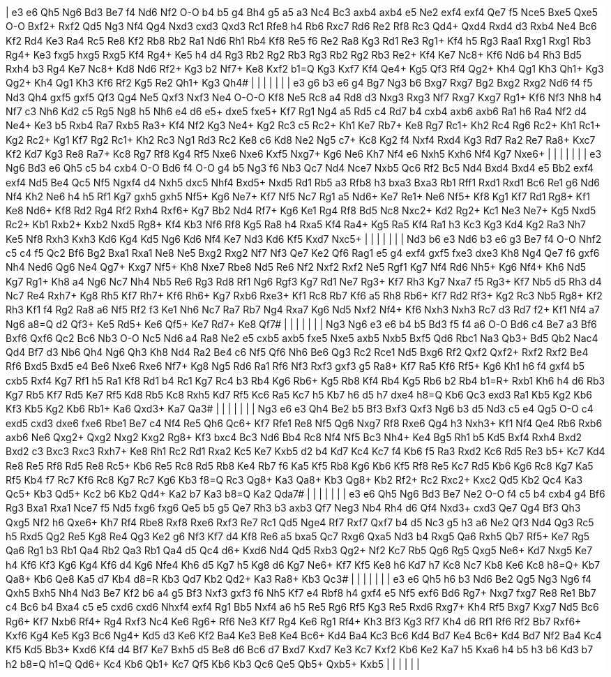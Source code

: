 | e3 e6 Qh5 Ng6 Bd3 Be7 f4 Nd6 Nf2 O-O b4 b5 g4 Bh4 g5 a5 a3 Nc4 Bc3 axb4 axb4 e5 Ne2 exf4 exf4 Qe7 f5 Nce5 Bxe5 Qxe5 O-O Bxf2+ Rxf2 Qd5 Ng3 Nf4 Qg4 Nxd3 cxd3 Qxd3 Rc1 Rfe8 h4 Rb6 Rxc7 Rd6 Re2 Rf8 Rc3 Qd4+ Qxd4 Rxd4 d3 Rxb4 Ne4 Bc6 Kf2 Rd4 Ke3 Ra4 Rc5 Re8 Kf2 Rb8 Rb2 Ra1 Nd6 Rh1 Rb4 Kf8 Re5 f6 Re2 Ra8 Kg3 Rd1 Re3 Rg1+ Kf4 h5 Rg3 Raa1 Rxg1 Rxg1 Rb3 Rg4+ Ke3 fxg5 hxg5 Rxg5 Kf4 Rg4+ Ke5 h4 d4 Rg3 Rb2 Rg2 Rb3 Rg3 Rb2 Rg2 Rb3 Re2+ Kf4 Ke7 Nc8+ Kf6 Nd6 b4 Rh3 Bd5 Rxh4 b3 Rg4 Ke7 Nc8+ Kd8 Nd6 Rf2+ Kg3 b2 Nf7+ Ke8 Kxf2 b1=Q Kg3 Kxf7 Kf4 Qe4+ Kg5 Qf3 Rf4 Qg2+ Kh4 Qg1 Kh3 Qh1+ Kg3 Qg2+ Kh4 Qg1 Kh3 Kf6 Rf2 Kg5 Re2 Qh1+ Kg3 Qh4# |  |  |  |  |  |
| e3 g6 b3 e6 g4 Bg7 Ng3 b6 Bxg7 Rxg7 Bg2 Bxg2 Rxg2 Nd6 f4 f5 Nd3 Qh4 gxf5 gxf5 Qf3 Qg4 Ne5 Qxf3 Nxf3 Ne4 O-O-O Kf8 Ne5 Rc8 a4 Rd8 d3 Nxg3 Rxg3 Nf7 Rxg7 Kxg7 Rg1+ Kf6 Nf3 Nh8 h4 Nf7 c3 Nh6 Kd2 c5 Rg5 Ng8 h5 Nh6 e4 d6 e5+ dxe5 fxe5+ Kf7 Rg1 Ng4 a5 Rd5 c4 Rd7 b4 cxb4 axb6 axb6 Ra1 h6 Ra4 Nf2 d4 Ne4+ Ke3 b5 Rxb4 Ra7 Rxb5 Ra3+ Kf4 Nf2 Kg3 Ne4+ Kg2 Rc3 c5 Rc2+ Kh1 Ke7 Rb7+ Ke8 Rg7 Rc1+ Kh2 Rc4 Rg6 Rc2+ Kh1 Rc1+ Kg2 Rc2+ Kg1 Kf7 Rg2 Rc1+ Kh2 Rc3 Ng1 Rd3 Rc2 Ke8 c6 Kd8 Ne2 Ng5 c7+ Kc8 Kg2 f4 Nxf4 Rxd4 Kg3 Rd7 Ra2 Re7 Ra8+ Kxc7 Kf2 Kd7 Kg3 Re8 Ra7+ Kc8 Rg7 Rf8 Kg4 Rf5 Nxe6 Nxe6 Kxf5 Nxg7+ Kg6 Ne6 Kh7 Nf4 e6 Nxh5 Kxh6 Nf4 Kg7 Nxe6+ |  |  |  |  |  |
| e3 Ng6 Bd3 e6 Qh5 c5 b4 cxb4 O-O Bd6 f4 O-O g4 b5 Ng3 f6 Nb3 Qc7 Nd4 Nce7 Nxb5 Qc6 Rf2 Bc5 Nd4 Bxd4 Bxd4 e5 Bb2 exf4 exf4 Nd5 Be4 Qc5 Nf5 Ngxf4 d4 Nxh5 dxc5 Nhf4 Bxd5+ Nxd5 Rd1 Rb5 a3 Rfb8 h3 bxa3 Bxa3 Rb1 Rff1 Rxd1 Rxd1 Bc6 Re1 g6 Nd6 Nf4 Kh2 Ne6 h4 h5 Rf1 Kg7 gxh5 gxh5 Nf5+ Kg6 Ne7+ Kf7 Nf5 Nc7 Rg1 a5 Nd6+ Ke7 Re1+ Ne6 Nf5+ Kf8 Kg1 Kf7 Rd1 Rg8+ Kf1 Ke8 Nd6+ Kf8 Rd2 Rg4 Rf2 Rxh4 Rxf6+ Kg7 Bb2 Nd4 Rf7+ Kg6 Ke1 Rg4 Rf8 Bd5 Nc8 Nxc2+ Kd2 Rg2+ Kc1 Ne3 Ne7+ Kg5 Nxd5 Rc2+ Kb1 Rxb2+ Kxb2 Nxd5 Rg8+ Kf4 Kb3 Nf6 Rf8 Kg5 Ra8 h4 Rxa5 Kf4 Ra4+ Kg5 Ra5 Kf4 Ra1 h3 Kc3 Kg3 Kd4 Kg2 Ra3 Nh7 Ke5 Nf8 Rxh3 Kxh3 Kd6 Kg4 Kd5 Ng6 Kd6 Nf4 Ke7 Nd3 Kd6 Kf5 Kxd7 Nxc5+ |  |  |  |  |  |
| Nd3 b6 e3 Nd6 b3 e6 g3 Be7 f4 O-O Nhf2 c5 c4 f5 Qc2 Bf6 Bg2 Bxa1 Rxa1 Ne8 Ne5 Bxg2 Rxg2 Nf7 Nf3 Qe7 Ke2 Qf6 Rag1 e5 g4 exf4 gxf5 fxe3 dxe3 Kh8 Ng4 Qe7 f6 gxf6 Nh4 Ned6 Qg6 Ne4 Qg7+ Kxg7 Nf5+ Kh8 Nxe7 Rbe8 Nd5 Re6 Nf2 Nxf2 Rxf2 Ne5 Rgf1 Kg7 Nf4 Rd6 Nh5+ Kg6 Nf4+ Kh6 Nd5 Kg7 Rg1+ Kh8 a4 Ng6 Nc7 Nh4 Nb5 Re6 Rg3 Rd8 Rf1 Ng6 Rgf3 Kg7 Rd1 Ne7 Rg3+ Kf7 Rh3 Kg7 Nxa7 f5 Rg3+ Kf7 Nb5 d5 Rh3 d4 Nc7 Re4 Rxh7+ Kg8 Rh5 Kf7 Rh7+ Kf6 Rh6+ Kg7 Rxb6 Rxe3+ Kf1 Rc8 Rb7 Kf6 a5 Rh8 Rb6+ Kf7 Rd2 Rf3+ Kg2 Rc3 Nb5 Rg8+ Kf2 Rh3 Kf1 f4 Rg2 Ra8 a6 Nf5 Rf2 f3 Ke1 Nh6 Nc7 Ra7 Rb7 Ng4 Rxa7 Kg6 Nd5 Nxf2 Nf4+ Kf6 Nxh3 Nxh3 Rc7 d3 Rd7 f2+ Kf1 Nf4 a7 Ng6 a8=Q d2 Qf3+ Ke5 Rd5+ Ke6 Qf5+ Ke7 Rd7+ Ke8 Qf7# |  |  |  |  |  |
| Ng3 Ng6 e3 e6 b4 b5 Bd3 f5 f4 a6 O-O Bd6 c4 Be7 a3 Bf6 Bxf6 Qxf6 Qc2 Bc6 Nb3 O-O Nc5 Nd6 a4 Ra8 Ne2 e5 cxb5 axb5 fxe5 Nxe5 axb5 Nxb5 Bxf5 Qd6 Rbc1 Na3 Qb3+ Bd5 Qb2 Nac4 Qd4 Bf7 d3 Nb6 Qh4 Ng6 Qh3 Kh8 Nd4 Ra2 Be4 c6 Nf5 Qf6 Nh6 Be6 Qg3 Rc2 Rce1 Nd5 Bxg6 Rf2 Qxf2 Qxf2+ Rxf2 Rxf2 Be4 Rf6 Bxd5 Bxd5 e4 Be6 Nxe6 Rxe6 Nf7+ Kg8 Ng5 Rd6 Ra1 Rf6 Nf3 Rxf3 gxf3 g5 Ra8+ Kf7 Ra5 Kf6 Rf5+ Kg6 Kh1 h6 f4 gxf4 b5 cxb5 Rxf4 Kg7 Rf1 h5 Ra1 Kf8 Rd1 b4 Rc1 Kg7 Rc4 b3 Rb4 Kg6 Rb6+ Kg5 Rb8 Kf4 Rb4 Kg5 Rb6 b2 Rb4 b1=R+ Rxb1 Kh6 h4 d6 Rb3 Kg7 Rb5 Kf7 Rd5 Ke7 Rf5 Kd8 Rb5 Kc8 Rxh5 Kd7 Rf5 Kc6 Ra5 Kc7 h5 Kb7 h6 d5 h7 dxe4 h8=Q Kb6 Qc3 exd3 Ra1 Kb5 Kg2 Kb6 Kf3 Kb5 Kg2 Kb6 Rb1+ Ka6 Qxd3+ Ka7 Qa3# |  |  |  |  |  |
| Ng3 e6 e3 Qh4 Be2 b5 Bf3 Bxf3 Qxf3 Ng6 b3 d5 Nd3 c5 e4 Qg5 O-O c4 exd5 cxd3 dxe6 fxe6 Rbe1 Be7 c4 Nf4 Re5 Qh6 Qc6+ Kf7 Rfe1 Re8 Nf5 Qg6 Nxg7 Rf8 Rxe6 Qg4 h3 Nxh3+ Kf1 Nf4 Qe4 Rb6 Rxb6 axb6 Ne6 Qxg2+ Qxg2 Nxg2 Kxg2 Rg8+ Kf3 bxc4 Bc3 Nd6 Bb4 Rc8 Nf4 Nf5 Bc3 Nh4+ Ke4 Bg5 Rh1 b5 Kd5 Bxf4 Rxh4 Bxd2 Bxd2 c3 Bxc3 Rxc3 Rxh7+ Ke8 Rh1 Rc2 Rd1 Rxa2 Kc5 Ke7 Kxb5 d2 b4 Kd7 Kc4 Kc7 f4 Kb6 f5 Ra3 Rxd2 Kc6 Rd5 Re3 b5+ Kc7 Kd4 Re8 Re5 Rf8 Rd5 Re8 Rc5+ Kb6 Re5 Rc8 Rd5 Rb8 Ke4 Rb7 f6 Ka5 Kf5 Rb8 Kg6 Kb6 Kf5 Rf8 Re5 Kc7 Rd5 Kb6 Kg6 Rc8 Kg7 Ka5 Rf5 Kb4 f7 Rc7 Kf6 Rc8 Kg7 Rc7 Kg6 Kb3 f8=Q Rc3 Qg8+ Ka3 Qa8+ Kb3 Qg8+ Kb2 Rf2+ Rc2 Rxc2+ Kxc2 Qd5 Kb2 Qc4 Ka3 Qc5+ Kb3 Qd5+ Kc2 b6 Kb2 Qd4+ Ka2 b7 Ka3 b8=Q Ka2 Qda7# |  |  |  |  |  |
| e3 e6 Qh5 Ng6 Bd3 Be7 Ne2 O-O f4 c5 b4 cxb4 g4 Bf6 Rg3 Bxa1 Rxa1 Nce7 f5 Nd5 fxg6 fxg6 Qe5 b5 g5 Qe7 Rh3 b3 axb3 Qf7 Neg3 Nb4 Rh4 d6 Qf4 Nxd3+ cxd3 Qe7 Qg4 Bf3 Qh3 Qxg5 Nf2 h6 Qxe6+ Kh7 Rf4 Rbe8 Rxf8 Rxe6 Rxf3 Re7 Rc1 Qd5 Nge4 Rf7 Rxf7 Qxf7 b4 d5 Nc3 g5 h3 a6 Ne2 Qf3 Nd4 Qg3 Rc5 h5 Rxd5 Qg2 Re5 Kg8 Re4 Qg3 Ke2 g6 Nf3 Kf7 d4 Kf8 Re6 a5 bxa5 Qc7 Rxg6 Qxa5 Nd3 b4 Rxg5 Qa6 Rxh5 Qb7 Rf5+ Ke7 Rg5 Qa6 Rg1 b3 Rb1 Qa4 Rb2 Qa3 Rb1 Qa4 d5 Qc4 d6+ Kxd6 Nd4 Qd5 Rxb3 Qg2+ Nf2 Kc7 Rb5 Qg6 Rg5 Qxg5 Ne6+ Kd7 Nxg5 Ke7 h4 Kf6 Kf3 Kg6 Kg4 Kf6 d4 Kg6 Nfe4 Kh6 d5 Kg7 h5 Kg8 d6 Kg7 Ne6+ Kf7 Kf5 Ke8 h6 Kd7 h7 Kc8 Nc7 Kb8 Ke6 Kc8 h8=Q+ Kb7 Qa8+ Kb6 Qe8 Ka5 d7 Kb4 d8=R Kb3 Qd7 Kb2 Qd2+ Ka3 Ra8+ Kb3 Qc3# |  |  |  |  |  |
| e3 e6 Qh5 h6 b3 Nd6 Be2 Qg5 Ng3 Ng6 f4 Qxh5 Bxh5 Nh4 Nd3 Be7 Kf2 b6 a4 g5 Bf3 Nxf3 gxf3 f6 Nh5 Kf7 e4 Rbf8 h4 gxf4 e5 Nf5 exf6 Bd6 Rg7+ Nxg7 fxg7 Re8 Re1 Bb7 c4 Bc6 b4 Bxa4 c5 e5 cxd6 cxd6 Nhxf4 exf4 Rg1 Bb5 Nxf4 a6 h5 Re5 Rg6 Rf5 Kg3 Re5 Rxd6 Rxg7+ Kh4 Rf5 Bxg7 Kxg7 Nd5 Bc6 Rg6+ Kf7 Nxb6 Rf4+ Rg4 Rxf3 Nc4 Ke6 Rg6+ Rf6 Ne3 Kf7 Rg4 Ke6 Rg1 Rf4+ Kh3 Bf3 Kg3 Rf7 Kh4 d6 Rf1 Rf6 Rf2 Bb7 Rxf6+ Kxf6 Kg4 Ke5 Kg3 Bc6 Ng4+ Kd5 d3 Ke6 Kf2 Ba4 Ke3 Be8 Ke4 Bc6+ Kd4 Ba4 Kc3 Bc6 Kd4 Bd7 Ke4 Bc6+ Kd4 Bd7 Nf2 Ba4 Kc4 Kf5 Kd5 Bb3+ Kxd6 Kf4 d4 Bf7 Ke7 Bxh5 d5 Be8 d6 Bc6 d7 Bxd7 Kxd7 Ke3 Kc7 Kxf2 Kb6 Ke2 Ka7 h5 Kxa6 h4 b5 h3 b6 Kd3 b7 h2 b8=Q h1=Q Qd6+ Kc4 Kb6 Qb1+ Kc7 Qf5 Kb6 Kb3 Qc6 Qe5 Qb5+ Qxb5+ Kxb5 |  |  |  |  |  |